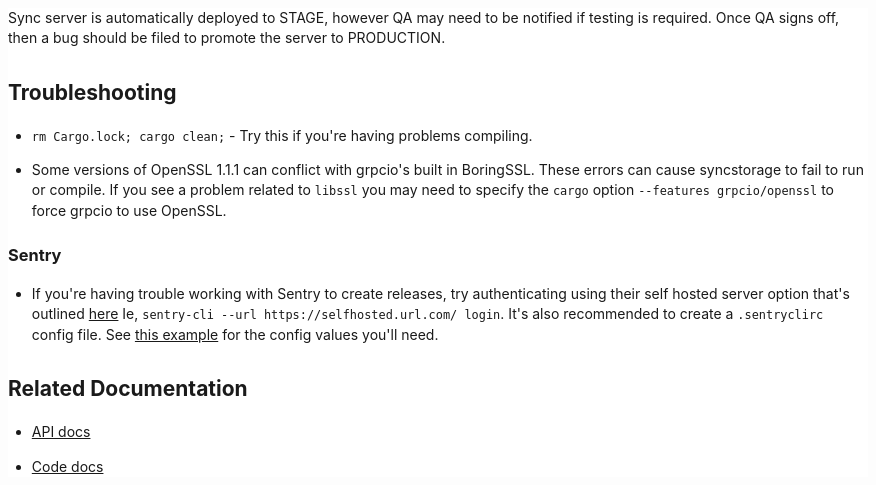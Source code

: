 Sync server is automatically deployed to STAGE,
however QA may need to be notified if testing is required. 
Once QA signs off, then a bug should be filed to promote the server to PRODUCTION.

## Troubleshooting

- `rm Cargo.lock; cargo clean;` - Try this if you're having problems compiling.

- Some versions of OpenSSL 1.1.1 can conflict with grpcio's built in BoringSSL.
These errors can cause syncstorage to fail to run or compile.
If you see a problem related to `libssl` you may need to specify the `cargo` option
`--features grpcio/openssl` to force grpcio to use OpenSSL.

### Sentry

- If you're having trouble working with Sentry to create releases,
try authenticating using their self hosted server option that's outlined
[here](https://docs.sentry.io/product/cli/configuration/) Ie,
`sentry-cli --url https://selfhosted.url.com/ login`.
It's also recommended to create a `.sentryclirc` config file.
See [this example](https://github.com/mozilla-services/syncstorage-rs/blob/master/.sentryclirc.example)
for the config values you'll need.

## Related Documentation

- [API docs](https://mozilla-services.readthedocs.io/en/latest/storage/apis-1.5.html)

- [Code docs](https://mozilla-services.github.io/syncstorage-rs/syncstorage/)

[mpl-svg]: https://img.shields.io/badge/License-MPL%202.0-blue.svg
[mpl]: https://opensource.org/licenses/MPL-2.0
[circleci-badge]: https://circleci.com/gh/mozilla-services/syncstorage-rs.svg?style=shield
[circleci]: https://circleci.com/gh/mozilla-services/syncstorage-rs
[matrix-badge]: https://img.shields.io/badge/chat%20on%20[m]-%23services%3Amozilla.org-blue
[matrix]: https://chat.mozilla.org/#/room/#services:mozilla.org
